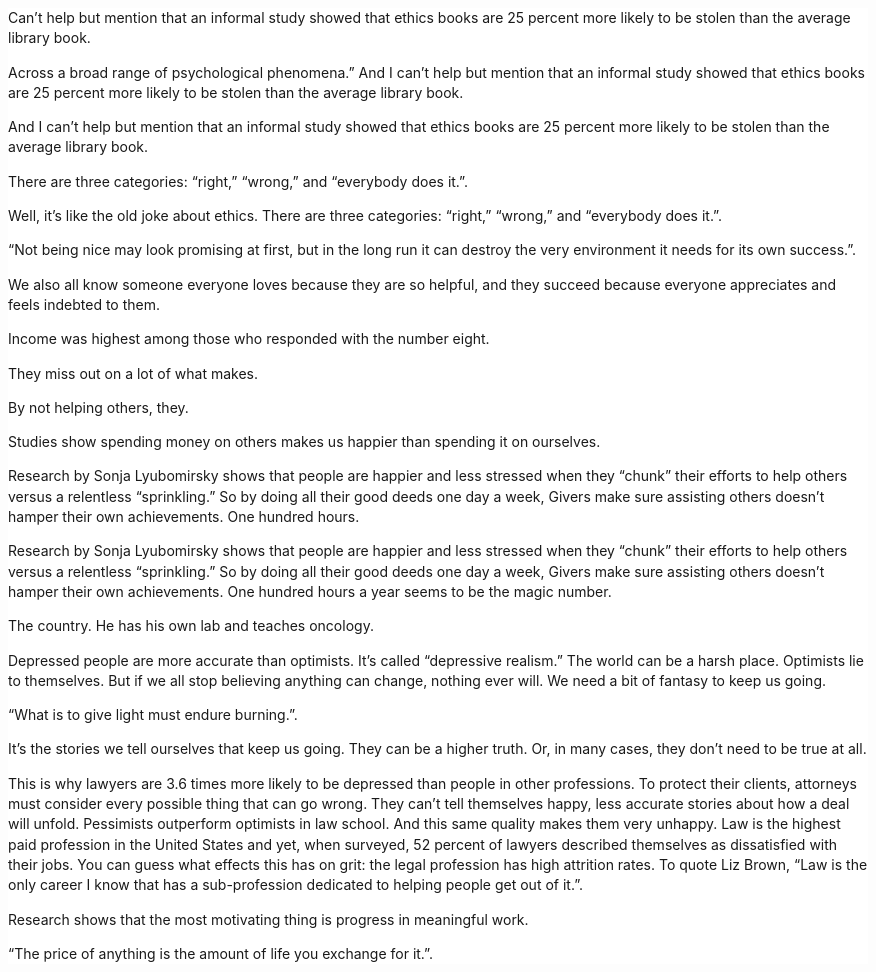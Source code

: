 Can’t help but mention that an informal study showed that ethics books are 25 percent more likely to be stolen than the average library book.

Across a broad range of psychological phenomena.” And I can’t help but mention that an informal study showed that ethics books are 25 percent more likely to be stolen than the average library book.

And I can’t help but mention that an informal study showed that ethics books are 25 percent more likely to be stolen than the average library book.

There are three categories: “right,” “wrong,” and “everybody does it.”.

Well, it’s like the old joke about ethics. There are three categories: “right,” “wrong,” and “everybody does it.”.

“Not being nice may look promising at first, but in the long run it can destroy the very environment it needs for its own success.”.

We also all know someone everyone loves because they are so helpful, and they succeed because everyone appreciates and feels indebted to them.

Income was highest among those who responded with the number eight.

They miss out on a lot of what makes.

By not helping others, they.

Studies show spending money on others makes us happier than spending it on ourselves.

Research by Sonja Lyubomirsky shows that people are happier and less stressed when they “chunk” their efforts to help others versus a relentless “sprinkling.” So by doing all their good deeds one day a week, Givers make sure assisting others doesn’t hamper their own achievements. One hundred hours.

Research by Sonja Lyubomirsky shows that people are happier and less stressed when they “chunk” their efforts to help others versus a relentless “sprinkling.” So by doing all their good deeds one day a week, Givers make sure assisting others doesn’t hamper their own achievements. One hundred hours a year seems to be the magic number.

The country. He has his own lab and teaches oncology.

Depressed people are more accurate than optimists. It’s called “depressive realism.” The world can be a harsh place. Optimists lie to themselves. But if we all stop believing anything can change, nothing ever will. We need a bit of fantasy to keep us going.

“What is to give light must endure burning.”.

It’s the stories we tell ourselves that keep us going. They can be a higher truth. Or, in many cases, they don’t need to be true at all.

This is why lawyers are 3.6 times more likely to be depressed than people in other professions. To protect their clients, attorneys must consider every possible thing that can go wrong. They can’t tell themselves happy, less accurate stories about how a deal will unfold. Pessimists outperform optimists in law school. And this same quality makes them very unhappy. Law is the highest paid profession in the United States and yet, when surveyed, 52 percent of lawyers described themselves as dissatisfied with their jobs. You can guess what effects this has on grit: the legal profession has high attrition rates. To quote Liz Brown, “Law is the only career I know that has a sub-profession dedicated to helping people get out of it.”.

Research shows that the most motivating thing is progress in meaningful work.

“The price of anything is the amount of life you exchange for it.”.
